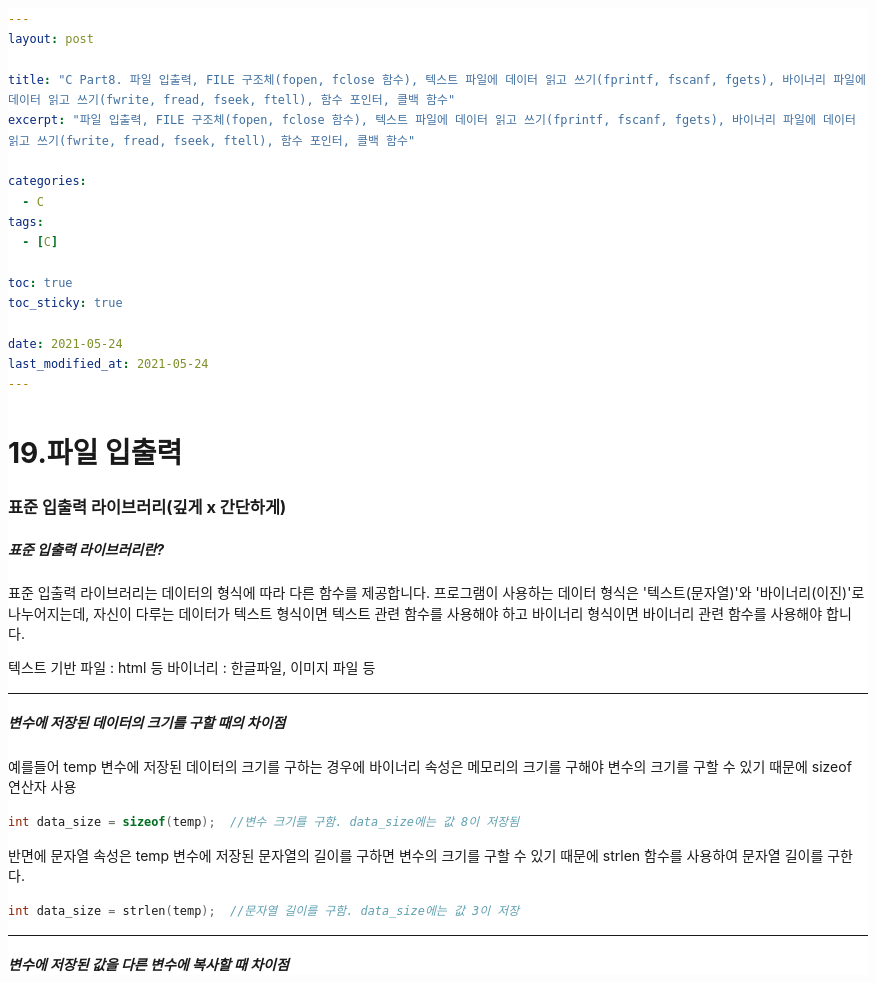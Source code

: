 ```yaml
---
layout: post

title: "C Part8. 파일 입출력, FILE 구조체(fopen, fclose 함수), 텍스트 파일에 데이터 읽고 쓰기(fprintf, fscanf, fgets), 바이너리 파일에 데이터 읽고 쓰기(fwrite, fread, fseek, ftell), 함수 포인터, 콜백 함수"
excerpt: "파일 입출력, FILE 구조체(fopen, fclose 함수), 텍스트 파일에 데이터 읽고 쓰기(fprintf, fscanf, fgets), 바이너리 파일에 데이터 읽고 쓰기(fwrite, fread, fseek, ftell), 함수 포인터, 콜백 함수"

categories:
  - C
tags:
  - [C]
  
toc: true
toc_sticky: true
 
date: 2021-05-24
last_modified_at: 2021-05-24
---
```




# 19.파일 입출력

### 표준 입출력 라이브러리(깊게 x 간단하게)

##### 표준 입출력 라이브러리란?

표준 입출력 라이브러리는 데이터의 형식에 따라 다른 함수를 제공합니다. 프로그램이 사용하는 데이터 형식은 '텍스트(문자열)'와 '바이너리(이진)'로 나누어지는데, 자신이 다루는 데이터가 텍스트 형식이면 텍스트 관련 함수를 사용해야 하고 바이너리 형식이면 바이너리 관련 함수를 사용해야 합니다.

텍스트 기반 파일 : html 등
바이너리 : 한글파일, 이미지 파일 등

---

##### 변수에 저장된 데이터의 크기를 구할 때의 차이점

예를들어 temp 변수에 저장된 데이터의 크기를 구하는 경우에 바이너리 속성은 메모리의 크기를 구해야 변수의 크기를 구할 수 있기 때문에 sizeof 연산자 사용

```c++
int data_size = sizeof(temp);  //변수 크기를 구함. data_size에는 값 8이 저장됨
```

반면에 문자열 속성은 temp 변수에 저장된 문자열의 길이를 구하면 변수의 크기를 구할 수 있기 때문에 strlen 함수를 사용하여 문자열 길이를 구한다.

```c++
int data_size = strlen(temp);  //문자열 길이를 구함. data_size에는 값 3이 저장
```

---

##### 변수에 저장된 값을 다른 변수에 복사할 때 차이점
